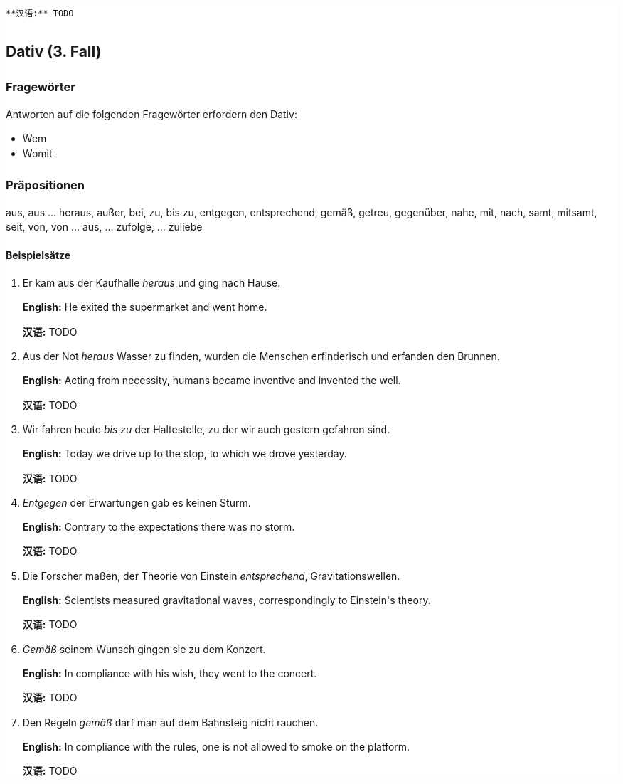 	**汉语:** TODO

[^mehrteiligeAdverbien]: : Laut §39 des Dudens gilt: _"Mehrteilige Adverbien, Konjunktionen, Präpositionen und Pronomen schreibt man zusammen, wenn die Wortart, die Wortform oder die Bedeutung der einzelnen Bestandteile nicht mehr deutlich erkennbar ist."_ Meinem Ermessen nach ist die Bedeutung bei "infolge" oder "in Folge" sehr wohl erkennbar, denn "in der Folge von etwas" und "als Folge dessen" sind ohne Weiteres von jedem Muttersprachler zu verstehen. Des Weitern ist, anstelle des Dudens, seit 1996 die amtliche Rechtschreibregelung maßgeblich für die deutsche Rechtschreibung. In dieser (Ausgabe Feb. 2006) befindet sich der zitierte Paragraph ebenso.

## Dativ (3. Fall)

### Fragewörter

Antworten auf die folgenden Fragewörter erfordern den Dativ:

* Wem
* Womit

### Präpositionen

aus, aus ... heraus, außer, bei, zu, bis zu, entgegen, entsprechend, gemäß, getreu, gegenüber, nahe, mit, nach, samt, mitsamt, seit, von, von ... aus, ... zufolge, ... zuliebe

#### Beispielsätze

1. Er kam aus der Kaufhalle _heraus_ und ging nach Hause.

	**English:** He exited the supermarket and went home.

	**汉语:** TODO

2. Aus der Not _heraus_ Wasser zu finden, wurden die Menschen erfinderisch und erfanden den Brunnen.

	**English:** Acting from necessity, humans became inventive and invented the well.

	**汉语:** TODO

3. Wir fahren heute _bis zu_ der Haltestelle, zu der wir auch gestern gefahren sind.

	**English:** Today we drive up to the stop, to which we drove yesterday.

	**汉语:** TODO

4. _Entgegen_ der Erwartungen gab es keinen Sturm.

	**English:** Contrary to the expectations there was no storm.

	**汉语:** TODO

5. Die Forscher maßen, der Theorie von Einstein _entsprechend_, Gravitationswellen.

	**English:** Scientists measured gravitational waves, correspondingly to Einstein's theory.

	**汉语:** TODO

6. _Gemäß_ seinem Wunsch gingen sie zu dem Konzert.

	**English:** In compliance with his wish, they went to the concert.

	**汉语:** TODO

7. Den Regeln _gemäß_ darf man auf dem Bahnsteig nicht rauchen.

	**English:** In compliance with the rules, one is not allowed to smoke on the platform.

	**汉语:** TODO


[^dass_alte_rechtschreibung]: : Nach alter Rechtschreibung wurde dieses _dass_ mit _ß_ geschrieben (_daß_). Immer noch schreiben viele Menschen mit _ß_ anstatt doppeltem _s_.
[^dass_old_spelling]: : According to old spelling, _dass_ was written with _ß_ instead (_daß_). Still many people use _daß_ instead of _dass_.
[^intransitives_verb]: : Ein intransitives Verb ist ein Verb, dass kein Akkusativobjekt als Argument haben kann. Ein transitives Verb hingegen ist ein Verb, das ein Akkusativobjekt als Argument haben kann, aber nicht haben muss.
[^shaobing]: : Shāobing ist ein chinesisches rundes Gebäck (Nahrungsmittel).
[^zustandsaenderung]: : Die Definition einer Zustandsänderung ist schwierig und ungenau. Man könnte anbringen, dass jede Handlung eine Zustandsänderung zur Folge hat und diese auch ausdrückt. Zum Beispiel drückt _"Sie hat gegessen."_ aus, dass _Sie_ bereits gegessen hat, während eine andere Person vielleicht noch nicht gegessen hat, wodurch der Unterschied der Zustände beider Personen ausgedrückt wird.
[^MeisterVomHimmel]: : Bedeutung: Man muss Dinge erst üben, bevor man sie gut kann. Es ist normal zu Beginn Fehler zu machen oder nicht perfekte Resultate zu erzielen.
[^WennOderFalls]: : In dieser Situation ist _falls_ die bessere Wahl, umgangssprachlich wird jedoch auch sehr oft _wenn_ verwendet, um eine von der Zeit unabhängige Bedingung zu beschreiben. Zum Beispiel: _"Wenn er dich nicht bezahlt hat, solltest du kündigen."_ und im Vergleich dazu: _"Falls er dich nicht bezahlt hat, solltest du kündigen."_ Im Englischen ist der Unterschied zwischen _when_ und _if_ deutlicher. Das Wort _when_ wird nur verwendet, um eine Zeit zu beschreiben, während _if_ nur verwendet wird, um Situationen zu unterscheiden.